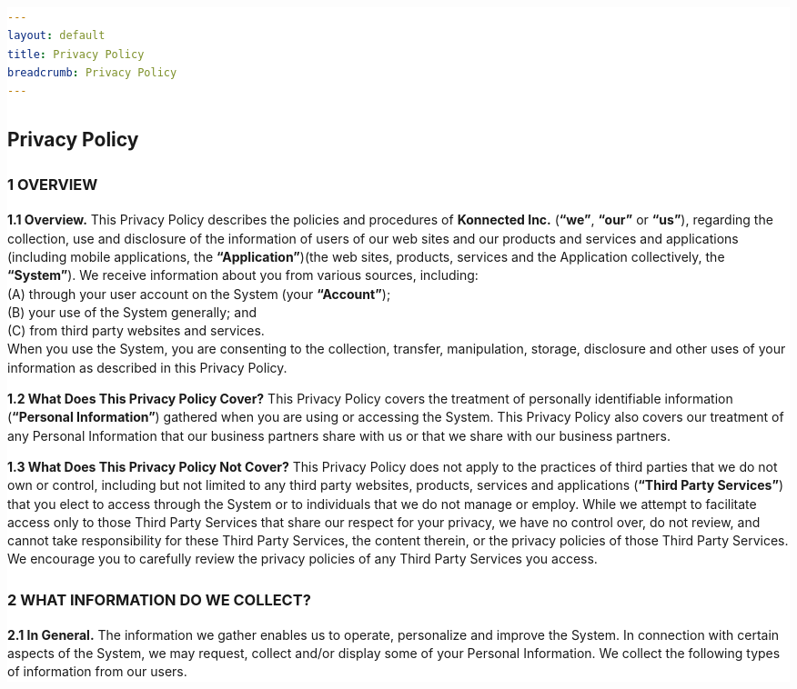 ```yaml
---
layout: default
title: Privacy Policy
breadcrumb: Privacy Policy
---
```

## Privacy Policy

###  1 OVERVIEW
**1.1 Overview.** This Privacy Policy describes the policies and procedures of **Konnected Inc.** (**“we”**,
**“our”** or **“us”**), regarding the collection, use and disclosure of the information of users of our web sites and
our products and services and applications (including mobile applications, the **“Application”**)(the web sites,
products, services and the Application collectively, the **“System”**). We receive information about you from
various sources, including:  
(A) through your user account on the System (your **“Account”**);  
(B) your use of the System generally; and  
(C) from third party websites and services.  
When you use the System, you are consenting to the collection, transfer, manipulation, storage, disclosure
and other uses of your information as described in this Privacy Policy.

**1.2 What Does This Privacy Policy Cover?** This Privacy Policy covers the treatment of personally
identifiable information (**“Personal Information”**) gathered when you are using or accessing the System.
This Privacy Policy also covers our treatment of any Personal Information that our business partners share
with us or that we share with our business partners.

**1.3 What Does This Privacy Policy Not Cover?** This Privacy Policy does not apply to the practices
of third parties that we do not own or control, including but not limited to any third party websites, products,
services and applications (**“Third Party Services”**) that you elect to access through the System or to
individuals that we do not manage or employ. While we attempt to facilitate access only to those Third Party
Services that share our respect for your privacy, we have no control over, do not review, and cannot take
responsibility for these Third Party Services, the content therein, or the privacy policies of those Third Party
Services. We encourage you to carefully review the privacy policies of any Third Party Services you access.

### 2 WHAT INFORMATION DO WE COLLECT?

**2.1 In General.** The information we gather enables us to operate, personalize and improve the System.
In connection with certain aspects of the System, we may request, collect and/or display some of your
Personal Information. We collect the following types of information from our users.
